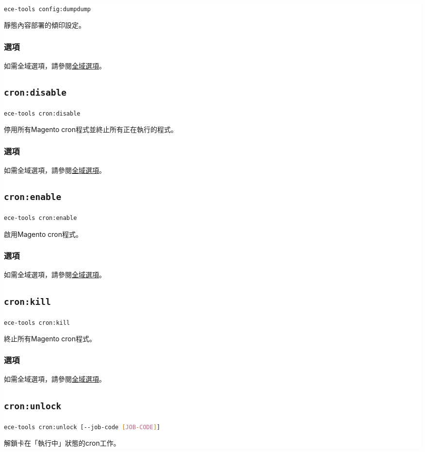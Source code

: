 ```bash
ece-tools config:dumpdump
```

靜態內容部署的傾印設定。

### 選項

如需全域選項，請參閱[全域選項](#global-options)。


## `cron:disable`

```bash
ece-tools cron:disable
```

停用所有Magento cron程式並終止所有正在執行的程式。

### 選項

如需全域選項，請參閱[全域選項](#global-options)。


## `cron:enable`

```bash
ece-tools cron:enable
```

啟用Magento cron程式。

### 選項

如需全域選項，請參閱[全域選項](#global-options)。


## `cron:kill`

```bash
ece-tools cron:kill
```

終止所有Magento cron程式。

### 選項

如需全域選項，請參閱[全域選項](#global-options)。


## `cron:unlock`

```bash
ece-tools cron:unlock [--job-code [JOB-CODE]]
```

解鎖卡在「執行中」狀態的cron工作。
